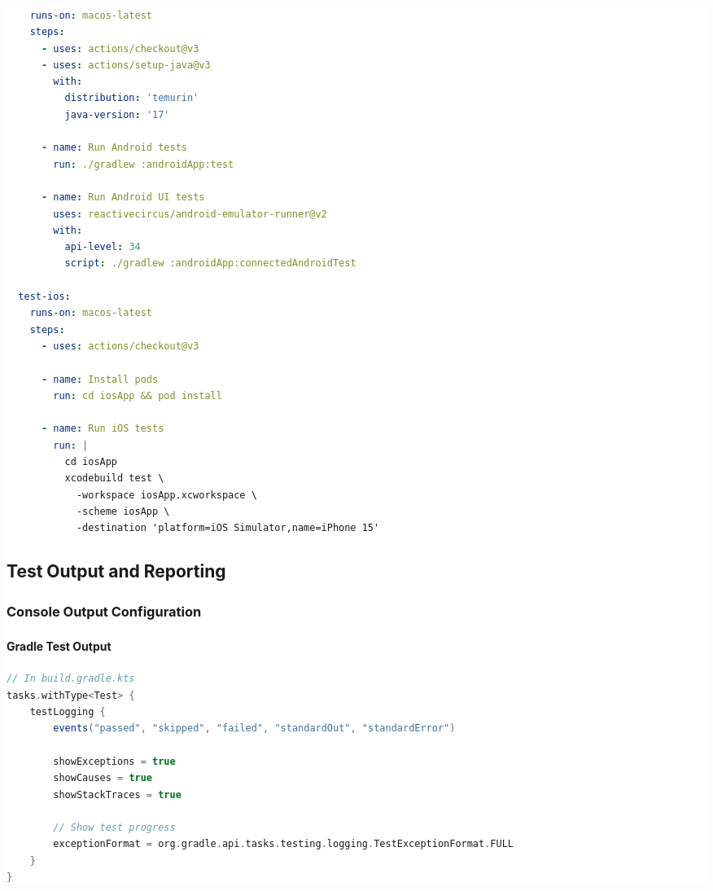 ```yaml
    runs-on: macos-latest
    steps:
      - uses: actions/checkout@v3
      - uses: actions/setup-java@v3
        with:
          distribution: 'temurin'
          java-version: '17'
      
      - name: Run Android tests
        run: ./gradlew :androidApp:test
      
      - name: Run Android UI tests
        uses: reactivecircus/android-emulator-runner@v2
        with:
          api-level: 34
          script: ./gradlew :androidApp:connectedAndroidTest

  test-ios:
    runs-on: macos-latest
    steps:
      - uses: actions/checkout@v3
      
      - name: Install pods
        run: cd iosApp && pod install
      
      - name: Run iOS tests
        run: |
          cd iosApp
          xcodebuild test \
            -workspace iosApp.xcworkspace \
            -scheme iosApp \
            -destination 'platform=iOS Simulator,name=iPhone 15'
```

## Test Output and Reporting

### Console Output Configuration

#### Gradle Test Output
```gradle
// In build.gradle.kts
tasks.withType<Test> {
    testLogging {
        events("passed", "skipped", "failed", "standardOut", "standardError")
        
        showExceptions = true
        showCauses = true
        showStackTraces = true
        
        // Show test progress
        exceptionFormat = org.gradle.api.tasks.testing.logging.TestExceptionFormat.FULL
    }
}
```
